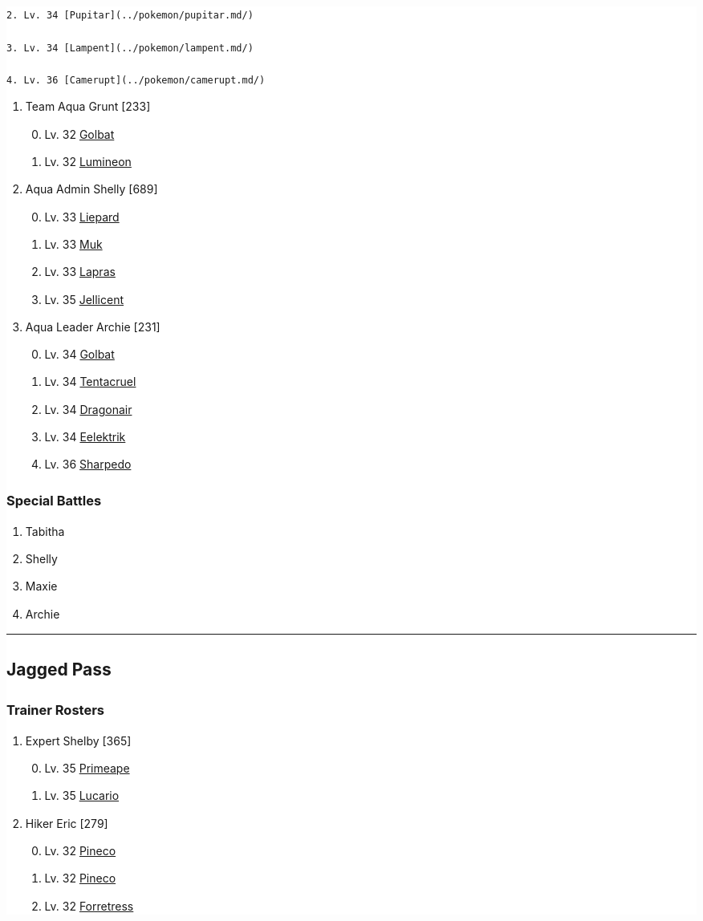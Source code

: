 	2. Lv. 34 [Pupitar](../pokemon/pupitar.md/)

	3. Lv. 34 [Lampent](../pokemon/lampent.md/)

	4. Lv. 36 [Camerupt](../pokemon/camerupt.md/)

1. Team Aqua Grunt [233]

	0. Lv. 32 [Golbat](../pokemon/golbat.md/)

	1. Lv. 32 [Lumineon](../pokemon/lumineon.md/)

1. Aqua Admin Shelly [689]

	0. Lv. 33 [Liepard](../pokemon/liepard.md/)

	1. Lv. 33 [Muk](../pokemon/muk.md/)

	2. Lv. 33 [Lapras](../pokemon/lapras.md/)

	3. Lv. 35 [Jellicent](../pokemon/jellicent.md/)

1. Aqua Leader Archie [231]

	0. Lv. 34 [Golbat](../pokemon/golbat.md/)

	1. Lv. 34 [Tentacruel](../pokemon/tentacruel.md/)

	2. Lv. 34 [Dragonair](../pokemon/dragonair.md/)

	3. Lv. 34 [Eelektrik](../pokemon/eelektrik.md/)

	4. Lv. 36 [Sharpedo](../pokemon/sharpedo.md/)

<h3>Special Battles</h3>

1. Tabitha

1. Shelly

1. Maxie

1. Archie

---

## Jagged Pass

<h3>Trainer Rosters</h3>

1. Expert Shelby [365]

	0. Lv. 35 [Primeape](../pokemon/primeape.md/)

	1. Lv. 35 [Lucario](../pokemon/lucario.md/)

1. Hiker Eric [279]

	0. Lv. 32 [Pineco](../pokemon/pineco.md/)

	1. Lv. 32 [Pineco](../pokemon/pineco.md/)

	2. Lv. 32 [Forretress](../pokemon/forretress.md/)
